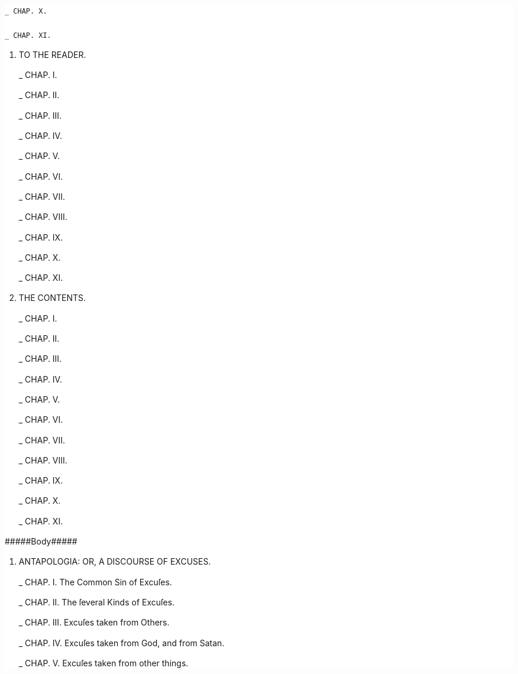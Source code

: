     _ CHAP. X.

    _ CHAP. XI.

1. TO THE READER.

    _ CHAP. I.

    _ CHAP. II.

    _ CHAP. III.

    _ CHAP. IV.

    _ CHAP. V.

    _ CHAP. VI.

    _ CHAP. VII.

    _ CHAP. VIII.

    _ CHAP. IX.

    _ CHAP. X.

    _ CHAP. XI.

1. THE CONTENTS.

    _ CHAP. I.

    _ CHAP. II.

    _ CHAP. III.

    _ CHAP. IV.

    _ CHAP. V.

    _ CHAP. VI.

    _ CHAP. VII.

    _ CHAP. VIII.

    _ CHAP. IX.

    _ CHAP. X.

    _ CHAP. XI.

#####Body#####

1. ANTAPOLOGIA: OR, A DISCOURSE OF EXCUSES.

    _ CHAP. I. The Common Sin of Excuſes.

    _ CHAP. II. The ſeveral Kinds of Excuſes.

    _ CHAP. III. Excuſes taken from Others.

    _ CHAP. IV. Excuſes taken from God, and from Satan.

    _ CHAP. V. Excuſes taken from other things.
